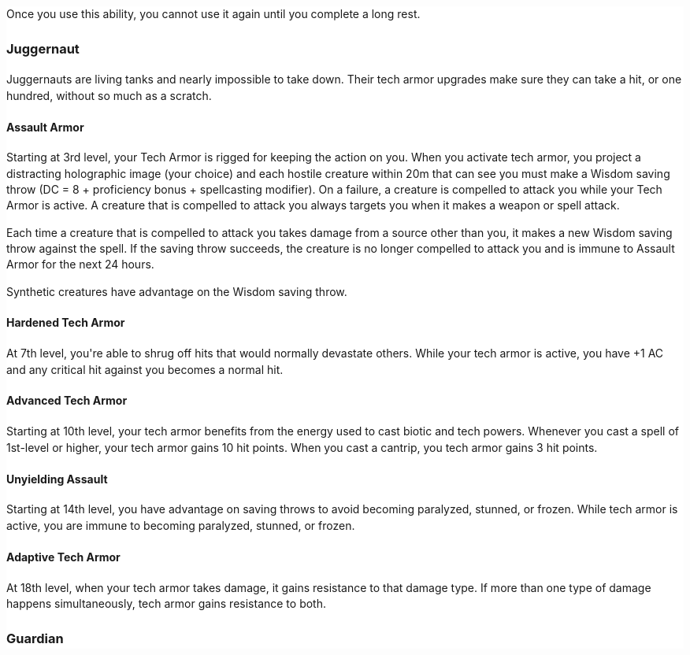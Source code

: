 Once you use this ability, you cannot use it again until you complete a long rest.

### Juggernaut

Juggernauts are living tanks and nearly impossible to take down. Their tech armor upgrades make sure they can take a hit, or one hundred, without so much as a scratch.

#### Assault Armor

Starting at 3rd level, your Tech Armor is rigged for keeping the action on you. When
you activate tech armor, you project a distracting holographic image (your choice) and each hostile creature within 20m
that can see you must make a Wisdom saving throw (DC = 8 + proficiency bonus + spellcasting modifier). On a failure,
a creature is compelled to attack you while your Tech Armor is active. A creature that is compelled to attack you always 
targets you when it makes a weapon or spell attack.

Each time a creature that is compelled to attack you takes damage from a source other than you, it makes a new Wisdom saving 
throw against the spell. If the saving throw succeeds, the creature is no longer compelled to attack you and is immune to
Assault Armor for the next 24 hours.

Synthetic creatures have advantage on the Wisdom saving throw.


#### Hardened Tech Armor

At 7th level, you're able to shrug off hits that would normally devastate others. While your tech armor
is active, you have +1 AC and any critical hit against you becomes a normal hit.


#### Advanced Tech Armor

Starting at 10th level, your tech armor benefits from the energy used to cast biotic and tech powers. Whenever you
cast a spell of 1st-level or higher, your tech armor gains 10 hit points. When you cast a cantrip, you tech armor gains 3 hit points.


#### Unyielding Assault

Starting at 14th level, you have advantage on saving throws to avoid becoming paralyzed, stunned, or frozen.
While tech armor is active, you are immune to becoming paralyzed, stunned, or frozen.


#### Adaptive Tech Armor

At 18th level, when your tech armor takes damage, it gains resistance to that damage type. If more than one
type of damage happens simultaneously, tech armor gains resistance to both.


### Guardian
